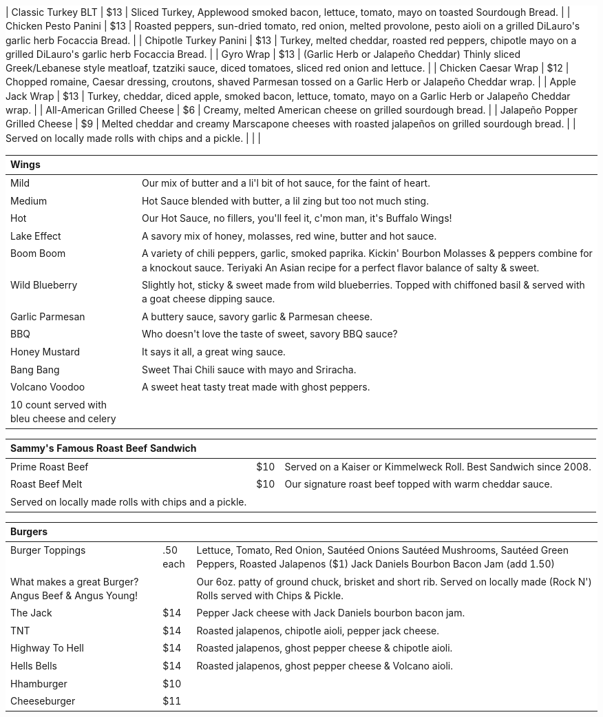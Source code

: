| Classic Turkey BLT | $13 | Sliced Turkey, Applewood smoked bacon, lettuce, tomato, mayo on toasted Sourdough Bread. |
| Chicken Pesto Panini | $13 | Roasted peppers, sun-dried tomato, red onion, melted provolone, pesto aioli on a grilled DiLauro's garlic herb Focaccia Bread. |
| Chipotle Turkey Panini | $13 | Turkey, melted cheddar, roasted red peppers, chipotle mayo on a grilled DiLauro's garlic herb Focaccia Bread. |
| Gyro Wrap | $13 | (Garlic Herb or Jalapeño Cheddar) Thinly sliced Greek/Lebanese style meatloaf, tzatziki sauce, diced tomatoes, sliced red onion and lettuce. |
| Chicken Caesar Wrap | $12 | Chopped romaine, Caesar dressing, croutons, shaved Parmesan tossed on a Garlic Herb or Jalapeño Cheddar wrap. |
| Apple Jack Wrap | $13 | Turkey, cheddar, diced apple, smoked bacon, lettuce, tomato, mayo on a Garlic Herb or Jalapeño Cheddar wrap. |
| All-American Grilled Cheese | $6 | Creamy, melted American cheese on grilled sourdough bread. |
| Jalapeño Popper Grilled Cheese | $9 | Melted cheddar and creamy Marscapone cheeses with roasted jalapeños on grilled sourdough bread. |
| Served on locally made rolls with chips and a pickle. | | |

| Wings | | |
| :--- | :--- | :--- |
| Mild | | Our mix of butter and a li'l bit of hot sauce, for the faint of heart. |
| Medium | | Hot Sauce blended with butter, a lil zing but too not much sting. | 
| Hot | | Our Hot Sauce, no fillers, you'll feel it, c'mon man, it's Buffalo Wings! |
| Lake Effect | | A savory mix of honey, molasses, red wine, butter and hot sauce. |
| Boom Boom | | A variety of chili peppers, garlic, smoked paprika. Kickin' Bourbon Molasses & peppers combine for a knockout sauce. Teriyaki An Asian recipe for a perfect flavor balance of salty & sweet. |
| Wild Blueberry | | Slightly hot, sticky & sweet made from wild blueberries. Topped with chiffoned basil & served with a goat cheese dipping sauce. |
| Garlic Parmesan | | A buttery sauce, savory garlic & Parmesan cheese. | 
| BBQ | | Who doesn't love the taste of sweet, savory BBQ sauce? |
| Honey Mustard | | It says it all, a great wing sauce.  |
| Bang Bang | | Sweet Thai Chili sauce with mayo and Sriracha. |
| Volcano Voodoo | | A sweet heat tasty treat made with ghost peppers. |
| 10 count served with bleu cheese and celery | | |

| Sammy's Famous Roast Beef Sandwich | | |
| :--- | :--- | :--- |
| Prime Roast Beef | $10 | Served on a Kaiser or Kimmelweck Roll. Best Sandwich since 2008. |
| Roast Beef Melt | $10 | Our signature roast beef topped with warm cheddar sauce. |
| Served on locally made rolls with chips and a pickle. | | |


| Burgers | | |
| :--- | :--- | :--- |
| Burger Toppings | .50 each | Lettuce, Tomato, Red Onion, Sautéed Onions Sautéed Mushrooms, Sautéed Green Peppers, Roasted Jalapenos ($1) Jack Daniels Bourbon Bacon Jam (add 1.50) |
| What makes a great Burger? Angus Beef & Angus Young! | | Our 6oz. patty of ground chuck, brisket and short rib. Served on locally made (Rock N') Rolls served with Chips & Pickle. |
| The Jack | $14 | Pepper Jack cheese with Jack Daniels bourbon bacon jam. | 
| TNT | $14 | Roasted jalapenos, chipotle aioli, pepper jack cheese. |
| Highway To Hell | $14 | Roasted jalapenos, ghost pepper cheese & chipotle aioli. |
| Hells Bells | $14 | Roasted jalapenos, ghost pepper cheese & Volcano aioli. |
| Hhamburger | $10 | |
| Cheeseburger | $11 | |